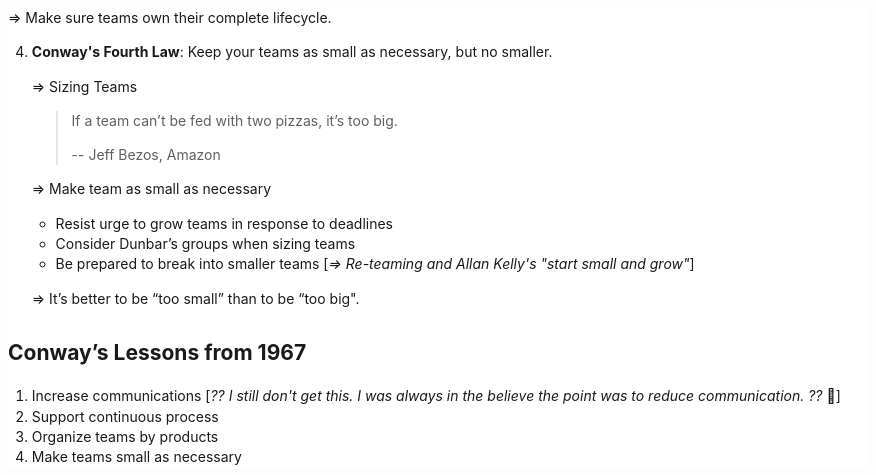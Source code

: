    => Make sure teams own their complete lifecycle.

4. **Conway's Fourth Law**: Keep your teams as small as necessary, but no smaller.

   => Sizing Teams

   > If a team can’t be fed with two pizzas, it’s too big.
   >
   > -- Jeff Bezos, Amazon

   => Make team as small as necessary

   - Resist urge to grow teams in response to deadlines
   - Consider Dunbar’s groups when sizing teams
   - Be prepared to break into smaller teams [*=> Re-teaming and Allan Kelly's "start small and grow"*]

   => It’s better to be “too small” than to be “too big".

## Conway’s Lessons from 1967

1. Increase communications [*?? I still don't get this. I was always in the believe the point was to reduce communication. ??* :thinking:]
2. Support continuous process
3. Organize teams by products
4. Make teams small as necessary
